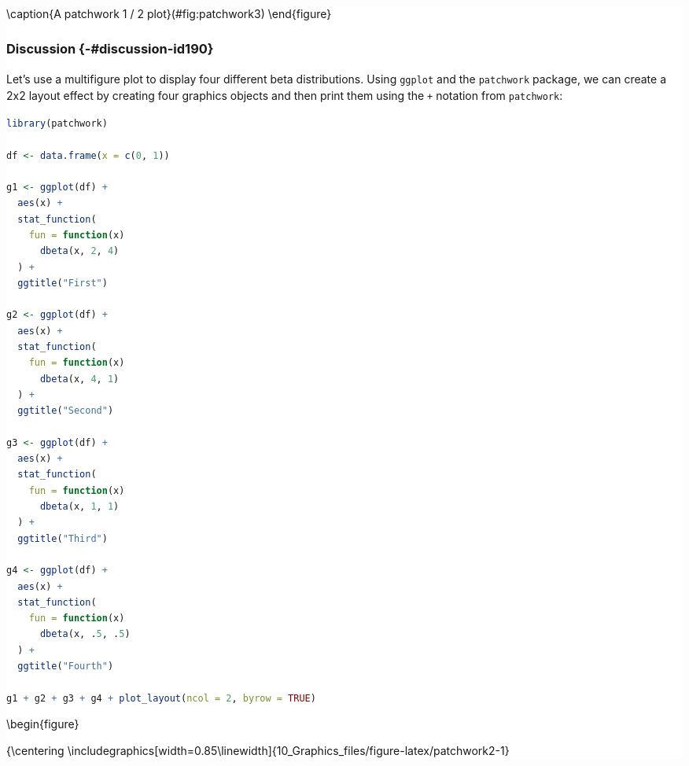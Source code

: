 \caption{A patchwork 1 / 2 plot}(\#fig:patchwork3)
\end{figure}

### Discussion {-#discussion-id190}

Let’s use a multifigure plot to display four different beta
distributions. Using `ggplot` and the `patchwork` package, we can create a 2x2 layout effect by creating four graphics objects and then print them using the `+` notation from `patchwork`:


``` r
library(patchwork)

df <- data.frame(x = c(0, 1))

g1 <- ggplot(df) +
  aes(x) +
  stat_function(
    fun = function(x)
      dbeta(x, 2, 4)
  ) +
  ggtitle("First")

g2 <- ggplot(df) +
  aes(x) +
  stat_function(
    fun = function(x)
      dbeta(x, 4, 1)
  ) +
  ggtitle("Second")

g3 <- ggplot(df) +
  aes(x) +
  stat_function(
    fun = function(x)
      dbeta(x, 1, 1)
  ) +
  ggtitle("Third")

g4 <- ggplot(df) +
  aes(x) +
  stat_function(
    fun = function(x)
      dbeta(x, .5, .5)
  ) +
  ggtitle("Fourth")

g1 + g2 + g3 + g4 + plot_layout(ncol = 2, byrow = TRUE)
```

\begin{figure}

{\centering \includegraphics[width=0.85\linewidth]{10_Graphics_files/figure-latex/patchwork2-1} 
